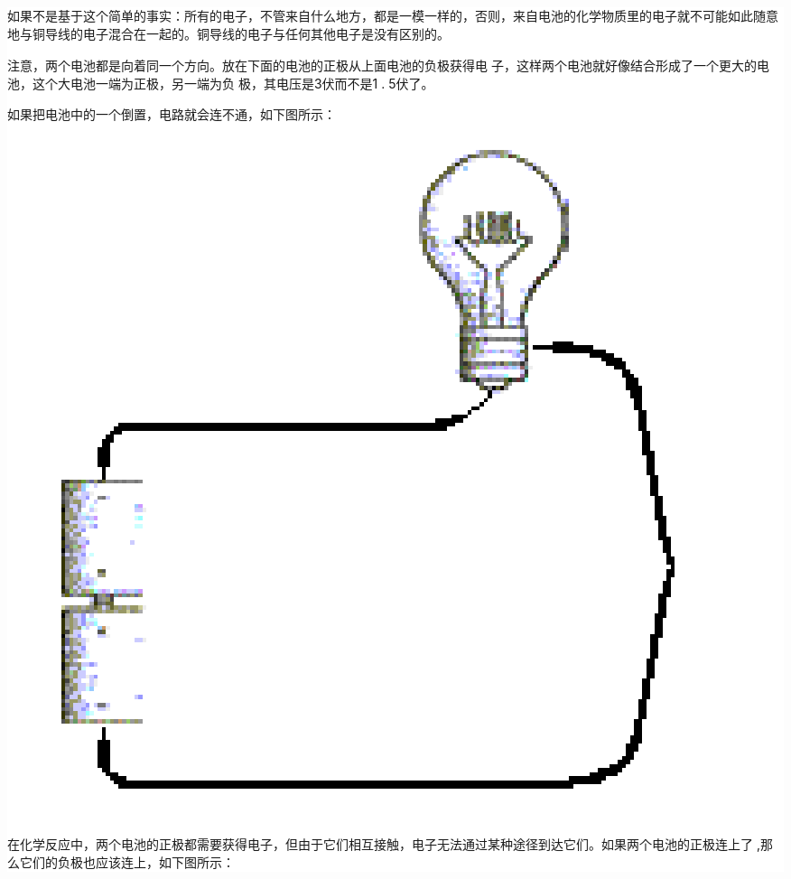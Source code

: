 
如果不是基于这个简单的事实：所有的电子，不管来自什么地方，都是一模一样的，否则，来自电池的化学物质里的电子就不可能如此随意地与铜导线的电子混合在一起的。铜导线的电子与任何其他电子是没有区别的。&#x20;

注意，两个电池都是向着同一个方向。放在下面的电池的正极从上面电池的负极获得电 子，这样两个电池就好像结合形成了一个更大的电池，这个大电池一端为正极，另一端为负 极，其电压是3伏而不是1 . 5伏了。&#x20;

如果把电池中的一个倒置，电路就会连不通，如下图所示：

![](<.gitbook/assets/image (19) (1) (1) (1) (1).png>)

在化学反应中，两个电池的正极都需要获得电子，但由于它们相互接触，电子无法通过某种途径到达它们。如果两个电池的正极连上了 ,那么它们的负极也应该连上，如下图所示：
